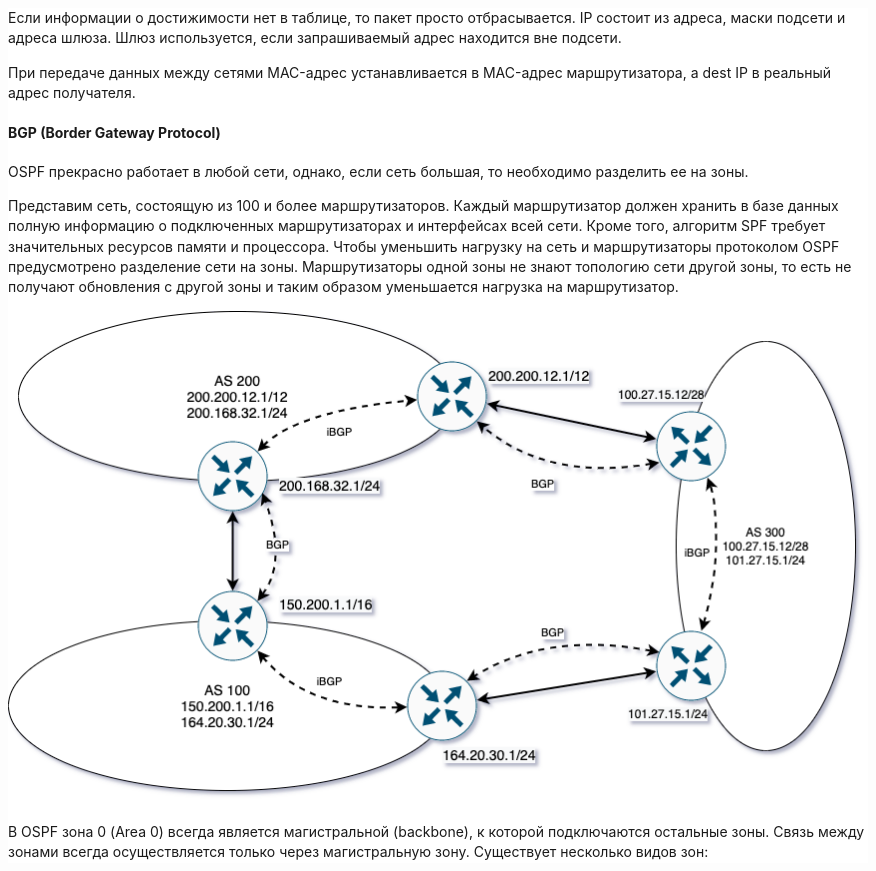 Если информации о достижимости нет в таблице, то пакет просто отбрасывается. IP состоит из адреса, маски подсети и
адреса шлюза. Шлюз используется, если запрашиваемый адрес находится вне подсети.

При передаче данных между сетями MAC-адрес устанавливается в MAC-адрес маршрутизатора, а dest IP в реальный адрес
получателя.

#### BGP (Border Gateway Protocol)

OSPF прекрасно работает в любой сети, однако, если сеть большая, то необходимо разделить ее на зоны.

Представим сеть, состоящую из 100 и более маршрутизаторов. Каждый маршрутизатор должен хранить в базе данных полную
информацию о подключенных маршрутизаторах и интерфейсах всей сети. Кроме того, алгоритм SPF требует значительных
ресурсов памяти и процессора. Чтобы уменьшить нагрузку на сеть и маршрутизаторы протоколом OSPF предусмотрено разделение
сети на зоны. Маршрутизаторы одной зоны не знают топологию сети другой зоны, то есть не получают обновления с другой
зоны и таким образом уменьшается нагрузка на маршрутизатор.

![BGP](images/BGP.png)

В OSPF зона 0 (Area 0) всегда является магистральной (backbone), к которой подключаются остальные зоны. Связь между
зонами всегда осуществляется только через магистральную зону. Существует несколько видов зон:
